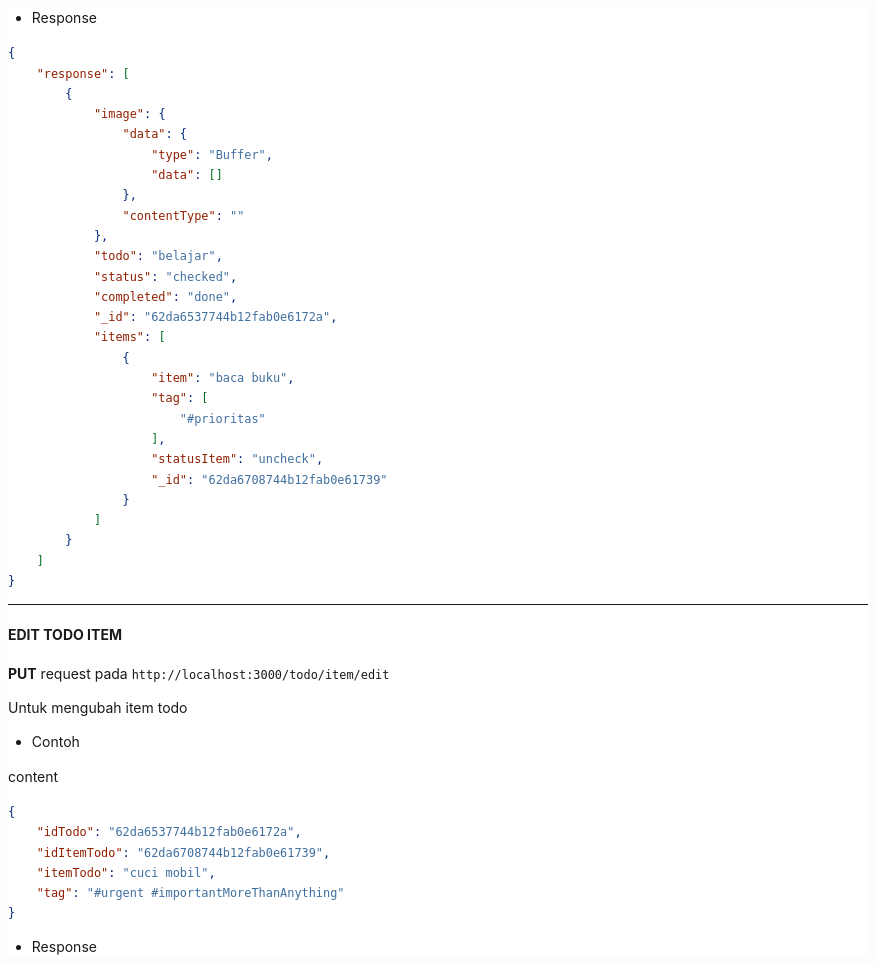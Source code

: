 - Response

```json
{
    "response": [
        {
            "image": {
                "data": {
                    "type": "Buffer",
                    "data": []
                },
                "contentType": ""
            },
            "todo": "belajar",
            "status": "checked",
            "completed": "done",
            "_id": "62da6537744b12fab0e6172a",
            "items": [
                {
                    "item": "baca buku",
                    "tag": [
                        "#prioritas"
                    ],
                    "statusItem": "uncheck",
                    "_id": "62da6708744b12fab0e61739"
                }
            ]
        }
    ]
}

```

---

#### EDIT TODO ITEM

**PUT** request pada `http://localhost:3000/todo/item/edit`

Untuk mengubah item todo 

- Contoh 

content

```json
{
    "idTodo": "62da6537744b12fab0e6172a",
    "idItemTodo": "62da6708744b12fab0e61739",
    "itemTodo": "cuci mobil",
    "tag": "#urgent #importantMoreThanAnything"
}
```

- Response
